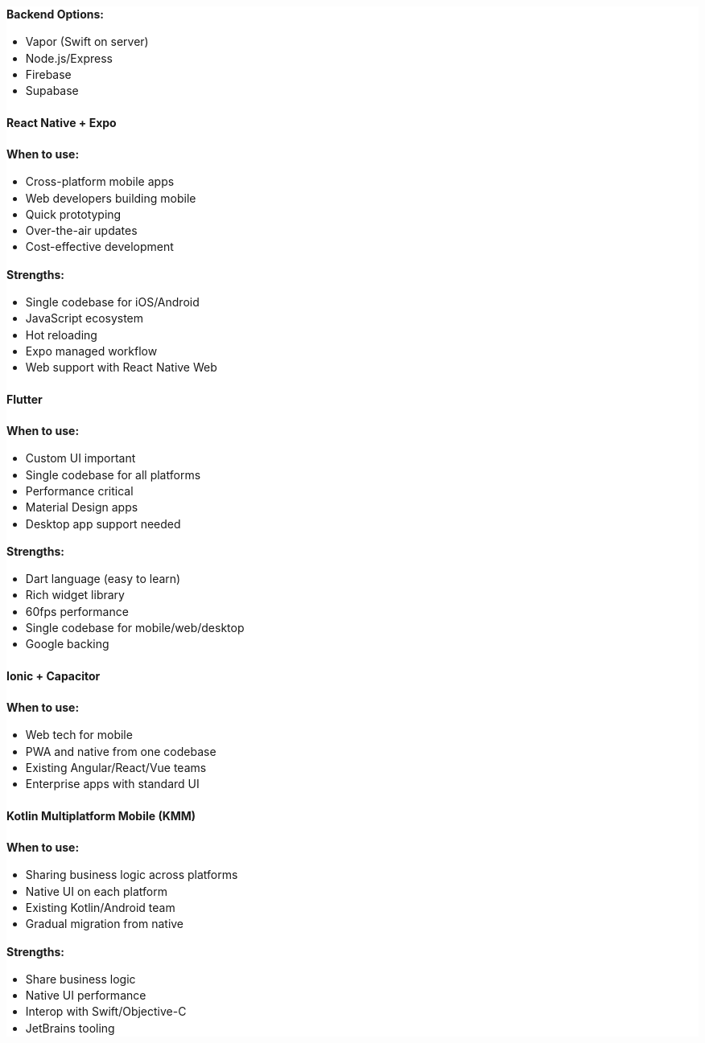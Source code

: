**Backend Options:**
- Vapor (Swift on server)
- Node.js/Express
- Firebase
- Supabase

#### React Native + Expo
**When to use:**
- Cross-platform mobile apps
- Web developers building mobile
- Quick prototyping
- Over-the-air updates
- Cost-effective development

**Strengths:**
- Single codebase for iOS/Android
- JavaScript ecosystem
- Hot reloading
- Expo managed workflow
- Web support with React Native Web

#### Flutter
**When to use:**
- Custom UI important
- Single codebase for all platforms
- Performance critical
- Material Design apps
- Desktop app support needed

**Strengths:**
- Dart language (easy to learn)
- Rich widget library
- 60fps performance
- Single codebase for mobile/web/desktop
- Google backing

#### Ionic + Capacitor
**When to use:**
- Web tech for mobile
- PWA and native from one codebase
- Existing Angular/React/Vue teams
- Enterprise apps with standard UI

#### Kotlin Multiplatform Mobile (KMM)
**When to use:**
- Sharing business logic across platforms
- Native UI on each platform
- Existing Kotlin/Android team
- Gradual migration from native

**Strengths:**
- Share business logic
- Native UI performance
- Interop with Swift/Objective-C
- JetBrains tooling
